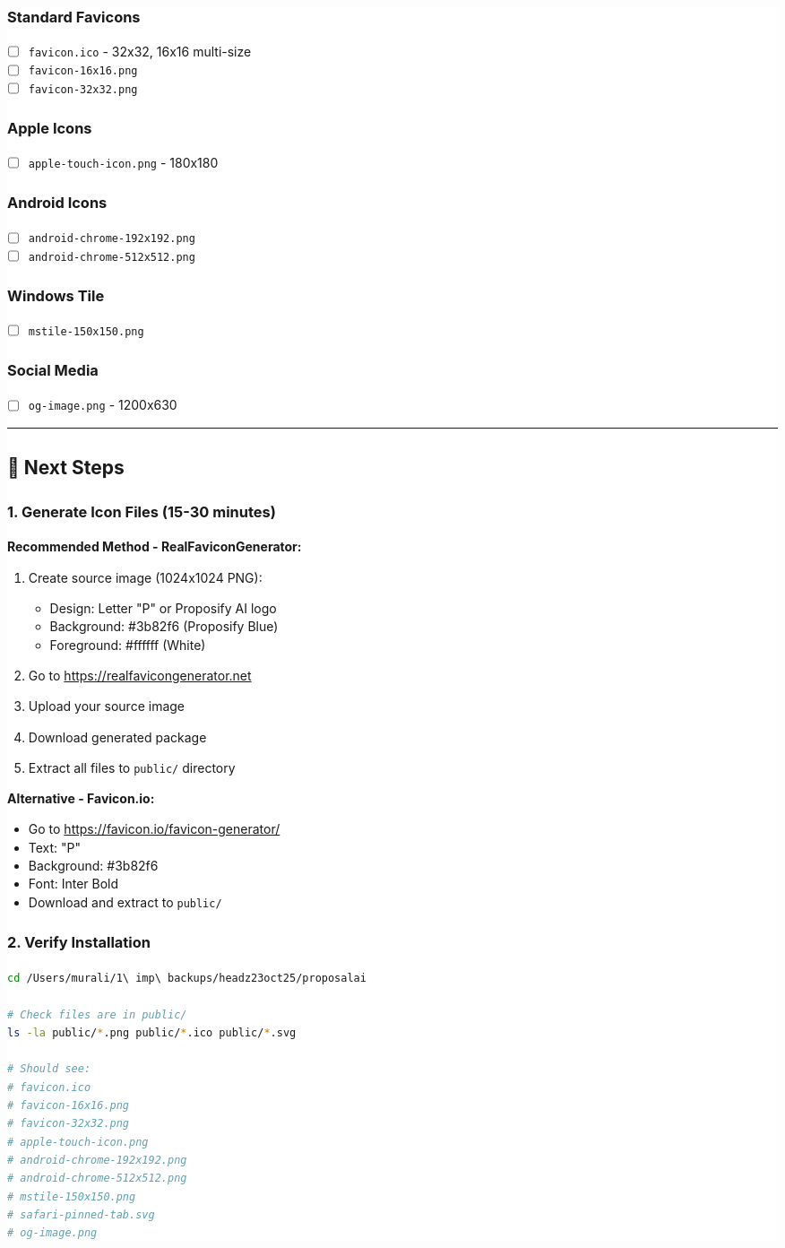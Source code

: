 ### Standard Favicons
- [ ] `favicon.ico` - 32x32, 16x16 multi-size
- [ ] `favicon-16x16.png`
- [ ] `favicon-32x32.png`

### Apple Icons
- [ ] `apple-touch-icon.png` - 180x180

### Android Icons
- [ ] `android-chrome-192x192.png`
- [ ] `android-chrome-512x512.png`

### Windows Tile
- [ ] `mstile-150x150.png`

### Social Media
- [ ] `og-image.png` - 1200x630

---

## 🎯 Next Steps

### 1. Generate Icon Files (15-30 minutes)

**Recommended Method - RealFaviconGenerator:**

1. Create source image (1024x1024 PNG):
   - Design: Letter "P" or Proposify AI logo
   - Background: #3b82f6 (Proposify Blue)
   - Foreground: #ffffff (White)

2. Go to https://realfavicongenerator.net
3. Upload your source image
4. Download generated package
5. Extract all files to `public/` directory

**Alternative - Favicon.io:**
- Go to https://favicon.io/favicon-generator/
- Text: "P"
- Background: #3b82f6
- Font: Inter Bold
- Download and extract to `public/`

### 2. Verify Installation

```bash
cd /Users/murali/1\ imp\ backups/headz23oct25/proposalai

# Check files are in public/
ls -la public/*.png public/*.ico public/*.svg

# Should see:
# favicon.ico
# favicon-16x16.png
# favicon-32x32.png
# apple-touch-icon.png
# android-chrome-192x192.png
# android-chrome-512x512.png
# mstile-150x150.png
# safari-pinned-tab.svg
# og-image.png
```
